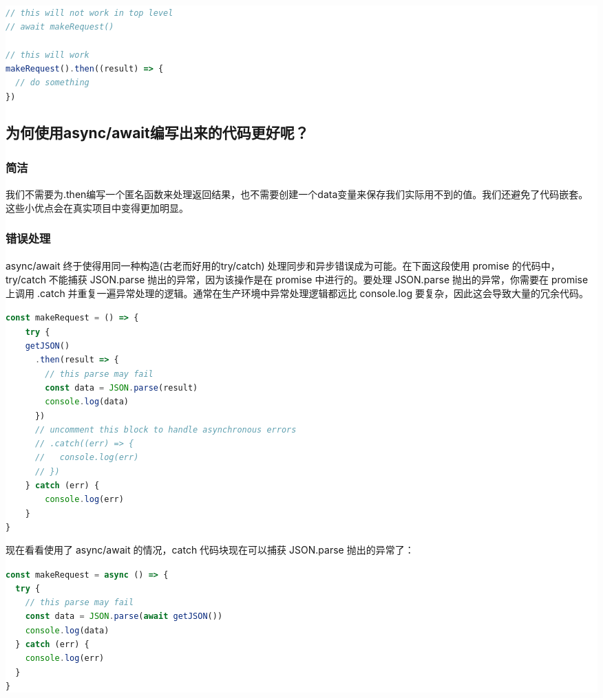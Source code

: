 ```javascript
// this will not work in top level
// await makeRequest()
    
// this will work
makeRequest().then((result) => {
  // do something
})
```



## 为何使用async/await编写出来的代码更好呢？

### 简洁

我们不需要为.then编写一个匿名函数来处理返回结果，也不需要创建一个data变量来保存我们实际用不到的值。我们还避免了代码嵌套。这些小优点会在真实项目中变得更加明显。



### 错误处理

async/await 终于使得用同一种构造(古老而好用的try/catch) 处理同步和异步错误成为可能。在下面这段使用 promise 的代码中，try/catch 不能捕获 JSON.parse 抛出的异常，因为该操作是在 promise 中进行的。要处理 JSON.parse 抛出的异常，你需要在 promise 上调用 .catch 并重复一遍异常处理的逻辑。通常在生产环境中异常处理逻辑都远比 console.log 要复杂，因此这会导致大量的冗余代码。

```javascript
const makeRequest = () => {
    try {
    getJSON()
      .then(result => {
        // this parse may fail
        const data = JSON.parse(result)
        console.log(data)
      })
      // uncomment this block to handle asynchronous errors
      // .catch((err) => {
      //   console.log(err)
      // })
    } catch (err) {
        console.log(err)
    }
}
```

现在看看使用了 async/await 的情况，catch 代码块现在可以捕获 JSON.parse 抛出的异常了：

```javascript
const makeRequest = async () => {
  try {
    // this parse may fail
    const data = JSON.parse(await getJSON())
    console.log(data)
  } catch (err) {
    console.log(err)
  }
}
```
